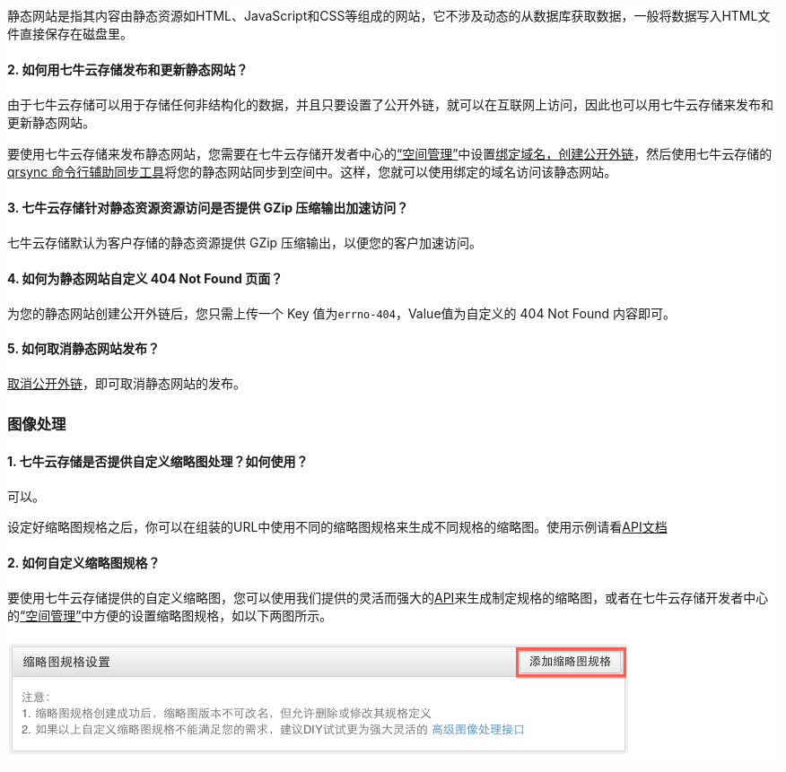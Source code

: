 静态网站是指其内容由静态资源如HTML、JavaScript和CSS等组成的网站，它不涉及动态的从数据库获取数据，一般将数据写入HTML文件直接保存在磁盘里。
	
<a name="use-qiniu-cloud-storage-publish-static-website"></a>
#### 2. 如何用七牛云存储发布和更新静态网站？

由于七牛云存储可以用于存储任何非结构化的数据，并且只要设置了公开外链，就可以在互联网上访问，因此也可以用七牛云存储来发布和更新静态网站。
	
要使用七牛云存储来发布静态网站，您需要在七牛云存储开发者中心的[“空间管理”](#https://dev.qiniutek.com/buckets)中设置[绑定域名，创建公开外链](#publish-with-custom-domain)，然后使用七牛云存储的[qrsync 命令行辅助同步工具](#http://docs.qiniutek.com/v3/tools/qrsync/)将您的静态网站同步到空间中。这样，您就可以使用绑定的域名访问该静态网站。
	
<a name="gzip-your-website-static-resources"></a>

#### 3. 七牛云存储针对静态资源资源访问是否提供 GZip 压缩输出加速访问？

七牛云存储默认为客户存储的静态资源提供 GZip 压缩输出，以便您的客户加速访问。

<a name="static-website-404-notfound"></a>
#### 4. 如何为静态网站自定义 404 Not Found 页面？
	
为您的静态网站创建公开外链后，您只需上传一个 Key 值为`errno-404`，Value值为自定义的 404 Not Found 内容即可。

<a name="cancel-static-website"></a>
#### 5. 如何取消静态网站发布？

[取消公开外链](#file:///Users/helishi/Project/Go/qbox/apidoc/FAQ.md#publish-with-custom-domain)，即可取消静态网站的发布。

<a name="image-process"></a>
### 图像处理 

<a name="custom-thumbnail"></a>
#### 1. 七牛云存储是否提供自定义缩略图处理？如何使用？
	
可以。
	
设定好缩略图规格之后，你可以在组装的URL中使用不同的缩略图规格来生成不同规格的缩略图。使用示例请看[API文档](#http://docs.qiniutek.com/v3/api/foimg/#fo-imageView)
	
<a name="thumbinal-style"></a>
#### 2. 如何自定义缩略图规格？

要使用七牛云存储提供的自定义缩略图，您可以使用我们提供的灵活而强大的[API](#http://docs.qiniutek.com/v3/api/foimg/#fo-imageView)来生成制定规格的缩略图，或者在七牛云存储开发者中心的[“空间管理”](#https://dev.qiniutek.com/buckets)中方便的设置缩略图规格，如以下两图所示。
	
![设置缩略图](images/img-view.png)
	